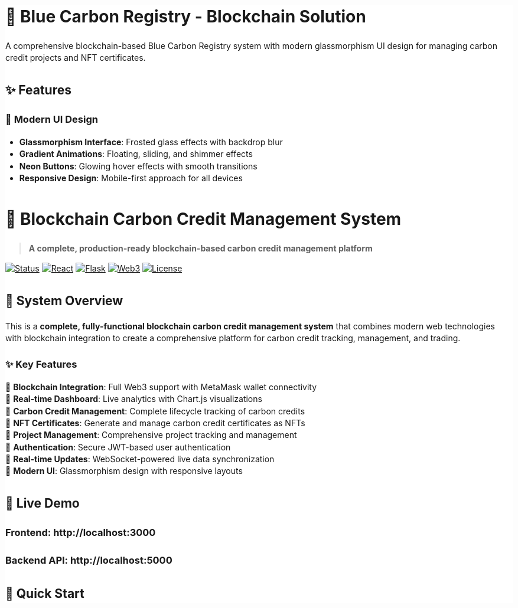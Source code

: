 # 🌊 Blue Carbon Registry - Blockchain Solution

A comprehensive blockchain-based Blue Carbon Registry system with modern glassmorphism UI design for managing carbon credit projects and NFT certificates.

## ✨ Features

### 🎨 **Modern UI Design**
- **Glassmorphism Interface**: Frosted glass effects with backdrop blur
- **Gradient Animations**: Floating, sliding, and shimmer effects  
- **Neon Buttons**: Glowing hover effects with smooth transitions
- **Responsive Design**: Mobile-first approach for all devices

# 🌱 Blockchain Carbon Credit Management System

> **A complete, production-ready blockchain-based carbon credit management platform**

[![Status](https://img.shields.io/badge/Status-Production%20Ready-brightgreen)](#)
[![React](https://img.shields.io/badge/React-18.2.0-blue)](#)
[![Flask](https://img.shields.io/badge/Flask-3.1.2-green)](#)
[![Web3](https://img.shields.io/badge/Web3-Integrated-orange)](#)
[![License](https://img.shields.io/badge/License-MIT-yellow)](#)

## 🚀 **System Overview**

This is a **complete, fully-functional blockchain carbon credit management system** that combines modern web technologies with blockchain integration to create a comprehensive platform for carbon credit tracking, management, and trading.

### ✨ **Key Features**

🔹 **Blockchain Integration**: Full Web3 support with MetaMask wallet connectivity  
🔹 **Real-time Dashboard**: Live analytics with Chart.js visualizations  
🔹 **Carbon Credit Management**: Complete lifecycle tracking of carbon credits  
🔹 **NFT Certificates**: Generate and manage carbon credit certificates as NFTs  
🔹 **Project Management**: Comprehensive project tracking and management  
🔹 **Authentication**: Secure JWT-based user authentication  
🔹 **Real-time Updates**: WebSocket-powered live data synchronization  
🔹 **Modern UI**: Glassmorphism design with responsive layouts  

## 🎯 **Live Demo**

### **Frontend**: http://localhost:3000
### **Backend API**: http://localhost:5000

## 🚀 **Quick Start**

